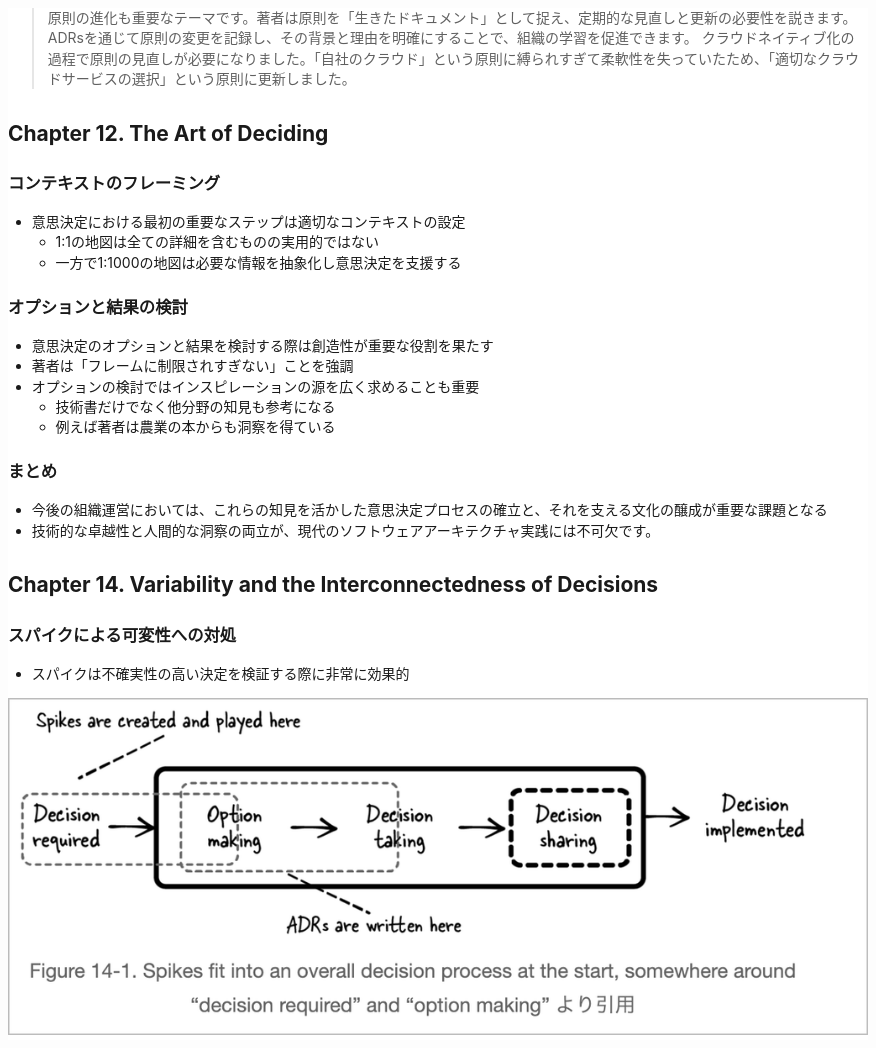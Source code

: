 > 原則の進化も重要なテーマです。著者は原則を「生きたドキュメント」として捉え、定期的な見直しと更新の必要性を説きます。ADRsを通じて原則の変更を記録し、その背景と理由を明確にすることで、組織の学習を促進できます。
> クラウドネイティブ化の過程で原則の見直しが必要になりました。「自社のクラウド」という原則に縛られすぎて柔軟性を失っていたため、「適切なクラウドサービスの選択」という原則に更新しました。

## Chapter 12. The Art of Deciding

### コンテキストのフレーミング

- 意思決定における最初の重要なステップは適切なコンテキストの設定
  - 1:1の地図は全ての詳細を含むものの実用的ではない
  - 一方で1:1000の地図は必要な情報を抽象化し意思決定を支援する

### オプションと結果の検討

- 意思決定のオプションと結果を検討する際は創造性が重要な役割を果たす
- 著者は「フレームに制限されすぎない」ことを強調
- オプションの検討ではインスピレーションの源を広く求めることも重要
  - 技術書だけでなく他分野の知見も参考になる
  - 例えば著者は農業の本からも洞察を得ている

### まとめ

- 今後の組織運営においては、これらの知見を活かした意思決定プロセスの確立と、それを支える文化の醸成が重要な課題となる
- 技術的な卓越性と人間的な洞察の両立が、現代のソフトウェアアーキテクチャ実践には不可欠です。

## Chapter 14. Variability and the Interconnectedness of Decisions

### スパイクによる可変性への対処

- スパイクは不確実性の高い決定を検証する際に非常に効果的

![alt text](<assets/CleanShot 2025-01-02 at 20.49.38@2x.png>)
